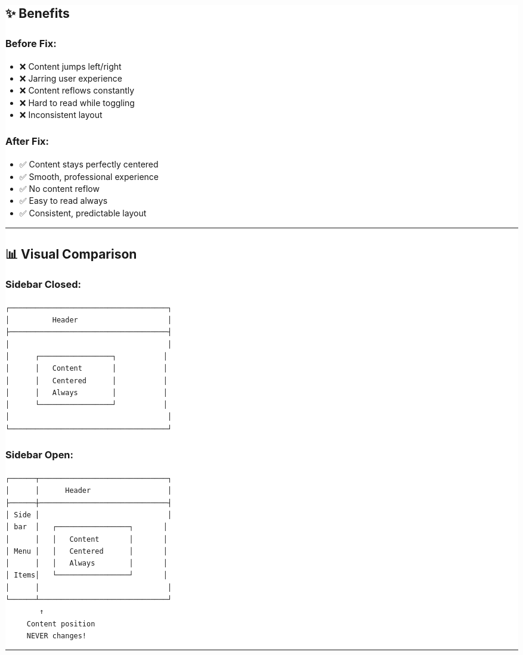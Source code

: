 
## ✨ Benefits

### Before Fix:
- ❌ Content jumps left/right
- ❌ Jarring user experience
- ❌ Content reflows constantly
- ❌ Hard to read while toggling
- ❌ Inconsistent layout

### After Fix:
- ✅ Content stays perfectly centered
- ✅ Smooth, professional experience
- ✅ No content reflow
- ✅ Easy to read always
- ✅ Consistent, predictable layout

---

## 📊 Visual Comparison

### Sidebar Closed:
```
┌─────────────────────────────────────┐
│          Header                     │
├─────────────────────────────────────┤
│                                     │
│      ┌─────────────────┐           │
│      │   Content       │           │
│      │   Centered      │           │
│      │   Always        │           │
│      └─────────────────┘           │
│                                     │
└─────────────────────────────────────┘
```

### Sidebar Open:
```
┌──────┬──────────────────────────────┐
│      │      Header                  │
├──────┼──────────────────────────────┤
│ Side │                              │
│ bar  │   ┌─────────────────┐       │
│      │   │   Content       │       │
│ Menu │   │   Centered      │       │
│      │   │   Always        │       │
│ Items│   └─────────────────┘       │
│      │                              │
└──────┴──────────────────────────────┘
        ↑
     Content position
     NEVER changes!
```

---